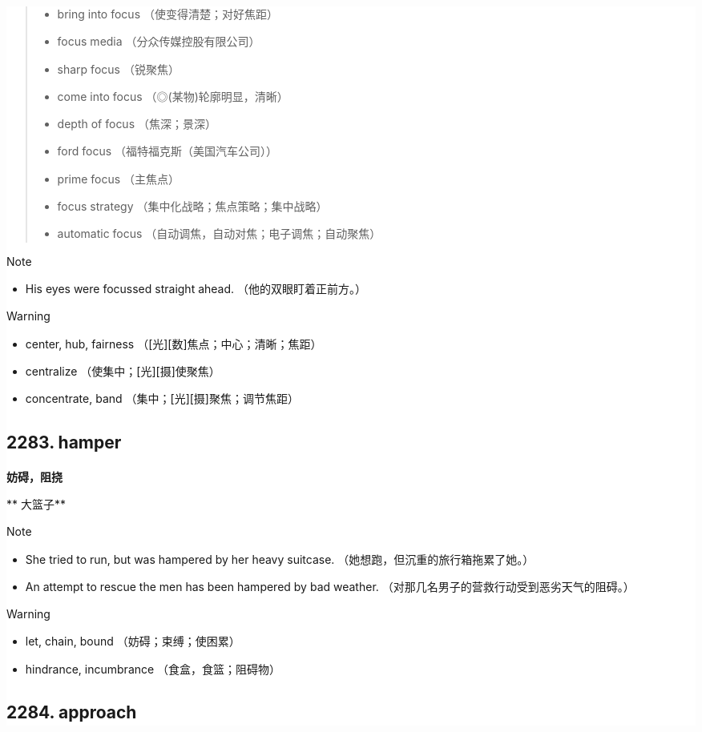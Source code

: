 > - bring into focus （使变得清楚；对好焦距）
>
> - focus media （分众传媒控股有限公司）
>
> - sharp focus （锐聚焦）
>
> - come into focus （◎(某物)轮廓明显，清晰）
>
> - depth of focus （焦深；景深）
>
> - ford focus （福特福克斯（美国汽车公司））
>
> - prime focus （主焦点）
>
> - focus strategy （集中化战略；焦点策略；集中战略）
>
> - automatic focus （自动调焦，自动对焦；电子调焦；自动聚焦）
>

> [!NOTE]
>
> - His eyes were focussed straight ahead. （他的双眼盯着正前方。）
>

> [!WARNING]
>
> - center, hub, fairness （[光][数]焦点；中心；清晰；焦距）
>
> - centralize （使集中；[光][摄]使聚焦）
>
> - concentrate, band （集中；[光][摄]聚焦；调节焦距）
>

## 2283. hamper

**妨碍，阻挠**

** 大篮子**

> [!NOTE]
>
> - She tried to run, but was hampered by her heavy suitcase. （她想跑，但沉重的旅行箱拖累了她。）
>
> - An attempt to rescue the men has been hampered by bad weather. （对那几名男子的营救行动受到恶劣天气的阻碍。）
>

> [!WARNING]
>
> - let, chain, bound （妨碍；束缚；使困累）
>
> - hindrance, incumbrance （食盒，食篮；阻碍物）
>

## 2284. approach
